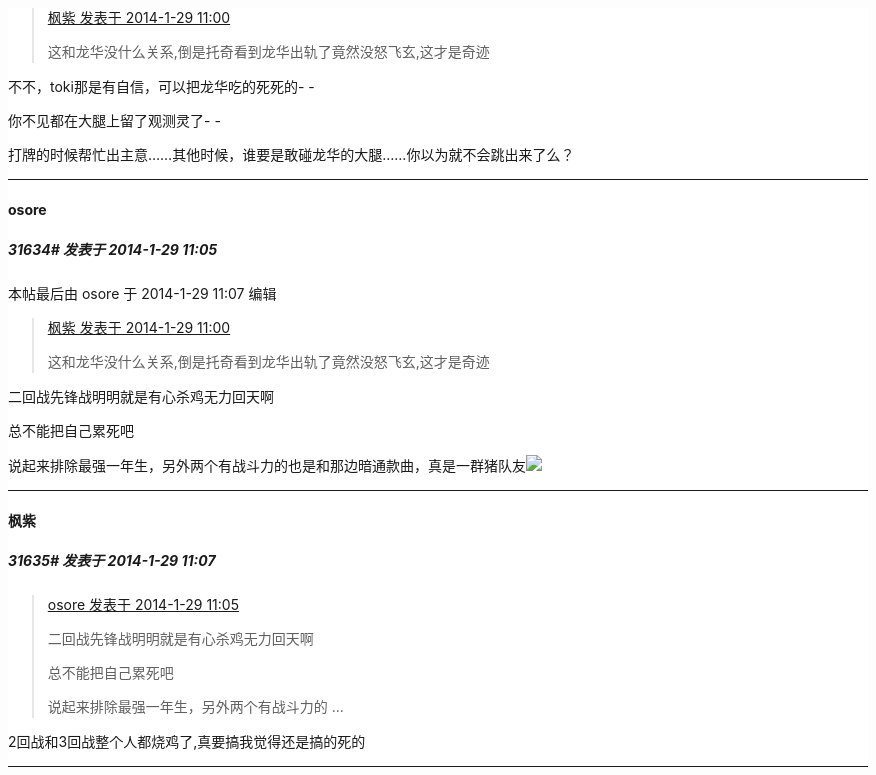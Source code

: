 

<blockquote><a href="httphttps://bbs.saraba1st.com/2b/forum.php?mod=redirect&amp;goto=findpost&amp;pid=24352811&amp;ptid=821720" target="_blank">枫紫 发表于 2014-1-29 11:00</a>

这和龙华没什么关系,倒是托奇看到龙华出轨了竟然没怒飞玄,这才是奇迹</blockquote>
不不，toki那是有自信，可以把龙华吃的死死的- -

你不见都在大腿上留了观测灵了- -

打牌的时候帮忙出主意……其他时候，谁要是敢碰龙华的大腿……你以为就不会跳出来了么？







*****

####  osore  
##### 31634#       发表于 2014-1-29 11:05



 本帖最后由 osore 于 2014-1-29 11:07 编辑 
<blockquote><a href="httphttps://bbs.saraba1st.com/2b/forum.php?mod=redirect&amp;goto=findpost&amp;pid=24352811&amp;ptid=821720" target="_blank">枫紫 发表于 2014-1-29 11:00</a>

这和龙华没什么关系,倒是托奇看到龙华出轨了竟然没怒飞玄,这才是奇迹</blockquote>
二回战先锋战明明就是有心杀鸡无力回天啊

总不能把自己累死吧

说起来排除最强一年生，另外两个有战斗力的也是和那边暗通款曲，真是一群猪队友<img src="https://static.saraba1st.com/image/smiley/face/01.gif" referrerpolicy="no-referrer">







*****

####  枫紫  
##### 31635#       发表于 2014-1-29 11:07



<blockquote><a href="httphttps://bbs.saraba1st.com/2b/forum.php?mod=redirect&amp;goto=findpost&amp;pid=24352852&amp;ptid=821720" target="_blank">osore 发表于 2014-1-29 11:05</a>

二回战先锋战明明就是有心杀鸡无力回天啊

总不能把自己累死吧

说起来排除最强一年生，另外两个有战斗力的 ...</blockquote>
2回战和3回战整个人都烧鸡了,真要搞我觉得还是搞的死的







*****

